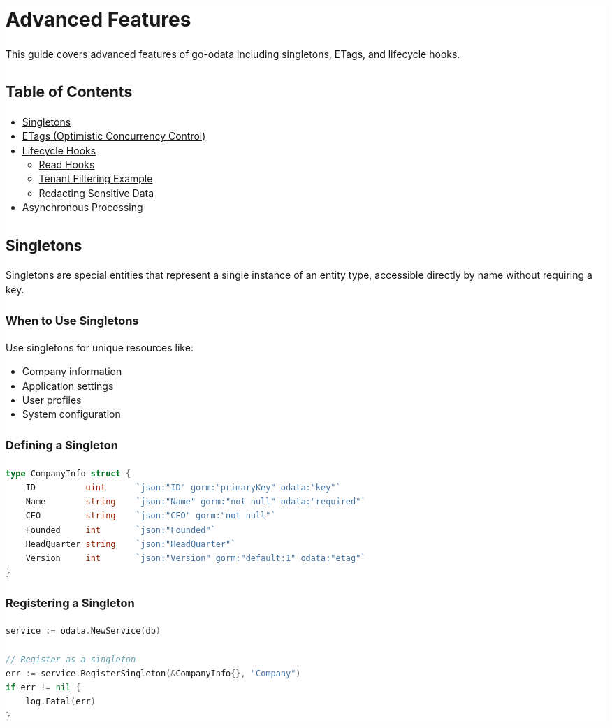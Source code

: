 # Advanced Features

This guide covers advanced features of go-odata including singletons, ETags, and lifecycle hooks.

## Table of Contents

- [Singletons](#singletons)
- [ETags (Optimistic Concurrency Control)](#etags-optimistic-concurrency-control)
- [Lifecycle Hooks](#lifecycle-hooks)
  - [Read Hooks](#read-hooks)
  - [Tenant Filtering Example](#tenant-filtering-example)
  - [Redacting Sensitive Data](#redacting-sensitive-data)
- [Asynchronous Processing](#asynchronous-processing)

## Singletons

Singletons are special entities that represent a single instance of an entity type, accessible directly by name without requiring a key.

### When to Use Singletons

Use singletons for unique resources like:
- Company information
- Application settings
- User profiles
- System configuration

### Defining a Singleton

```go
type CompanyInfo struct {
    ID          uint      `json:"ID" gorm:"primaryKey" odata:"key"`
    Name        string    `json:"Name" gorm:"not null" odata:"required"`
    CEO         string    `json:"CEO" gorm:"not null"`
    Founded     int       `json:"Founded"`
    HeadQuarter string    `json:"HeadQuarter"`
    Version     int       `json:"Version" gorm:"default:1" odata:"etag"`
}
```

### Registering a Singleton

```go
service := odata.NewService(db)

// Register as a singleton
err := service.RegisterSingleton(&CompanyInfo{}, "Company")
if err != nil {
    log.Fatal(err)
}
```
